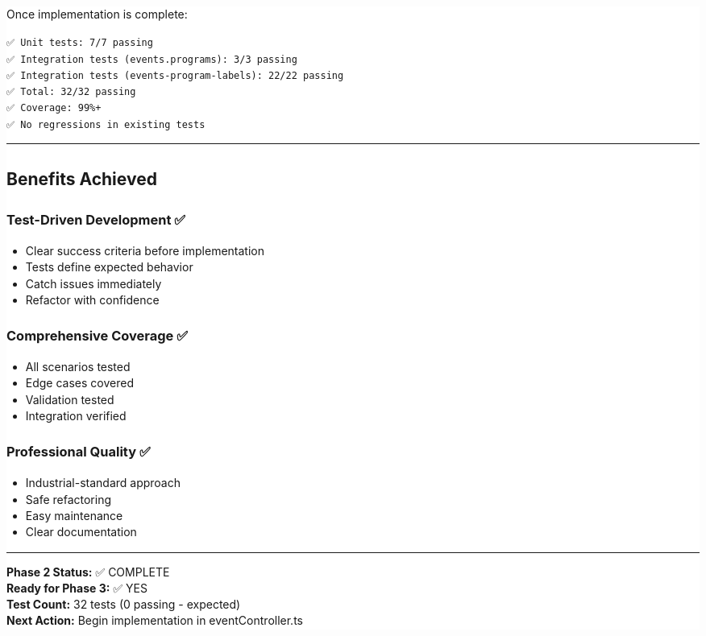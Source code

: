 Once implementation is complete:

```
✅ Unit tests: 7/7 passing
✅ Integration tests (events.programs): 3/3 passing
✅ Integration tests (events-program-labels): 22/22 passing
✅ Total: 32/32 passing
✅ Coverage: 99%+
✅ No regressions in existing tests
```

---

## Benefits Achieved

### Test-Driven Development ✅

- Clear success criteria before implementation
- Tests define expected behavior
- Catch issues immediately
- Refactor with confidence

### Comprehensive Coverage ✅

- All scenarios tested
- Edge cases covered
- Validation tested
- Integration verified

### Professional Quality ✅

- Industrial-standard approach
- Safe refactoring
- Easy maintenance
- Clear documentation

---

**Phase 2 Status:** ✅ COMPLETE  
**Ready for Phase 3:** ✅ YES  
**Test Count:** 32 tests (0 passing - expected)  
**Next Action:** Begin implementation in eventController.ts
